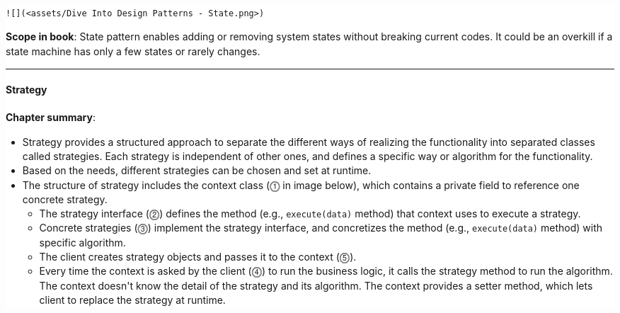     ![](<assets/Dive Into Design Patterns - State.png>)

**Scope in book**: 
State pattern enables adding or removing system states without breaking current codes. It could be an overkill if a state machine has only a few states or rarely changes.

---

#### Strategy
**Chapter summary**: 
- Strategy provides a structured approach to separate the different ways of realizing the functionality into separated classes called strategies. Each strategy is independent of other ones, and defines a specific way or algorithm for the functionality. 
- Based on the needs, different strategies can be chosen and set at runtime. 
- The structure of strategy includes the context class (⓵ in image below), which contains a private field to reference one concrete strategy. 
    + The strategy interface (⓶) defines the method (e.g., ``execute(data)`` method) that context uses to execute a strategy. 
    + Concrete strategies (⓷) implement the strategy interface, and concretizes the method (e.g., ``execute(data)`` method) with specific algorithm. 
    + The client creates strategy objects and passes it to the context (⓹). 
    + Every time the context is asked by the client (⓸) to run the business logic, it calls the strategy method to run the algorithm. The context doesn't know the detail of the strategy and its algorithm. The context provides a setter method, which lets client to replace the strategy at runtime.   